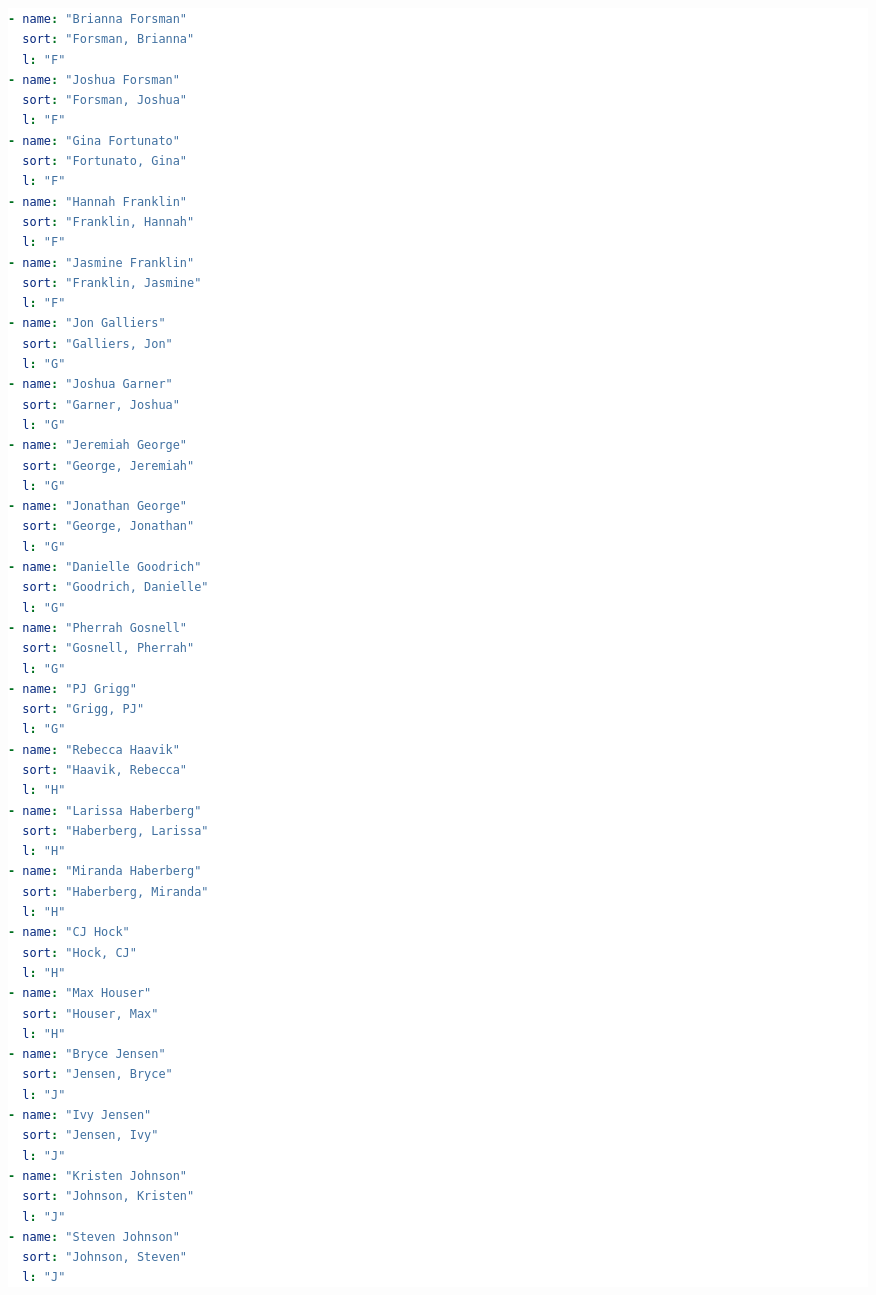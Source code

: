 ```yaml
- name: "Brianna Forsman"
  sort: "Forsman, Brianna"
  l: "F"
- name: "Joshua Forsman"
  sort: "Forsman, Joshua"
  l: "F"
- name: "Gina Fortunato"
  sort: "Fortunato, Gina"
  l: "F"
- name: "Hannah Franklin"
  sort: "Franklin, Hannah"
  l: "F"
- name: "Jasmine Franklin"
  sort: "Franklin, Jasmine"
  l: "F"
- name: "Jon Galliers"
  sort: "Galliers, Jon"
  l: "G"
- name: "Joshua Garner"
  sort: "Garner, Joshua"
  l: "G"
- name: "Jeremiah George"
  sort: "George, Jeremiah"
  l: "G"
- name: "Jonathan George"
  sort: "George, Jonathan"
  l: "G"
- name: "Danielle Goodrich"
  sort: "Goodrich, Danielle"
  l: "G"
- name: "Pherrah Gosnell"
  sort: "Gosnell, Pherrah"
  l: "G"
- name: "PJ Grigg"
  sort: "Grigg, PJ"
  l: "G"
- name: "Rebecca Haavik"
  sort: "Haavik, Rebecca"
  l: "H"
- name: "Larissa Haberberg"
  sort: "Haberberg, Larissa"
  l: "H"
- name: "Miranda Haberberg"
  sort: "Haberberg, Miranda"
  l: "H"
- name: "CJ Hock"
  sort: "Hock, CJ"
  l: "H"
- name: "Max Houser"
  sort: "Houser, Max"
  l: "H"
- name: "Bryce Jensen"
  sort: "Jensen, Bryce"
  l: "J"
- name: "Ivy Jensen"
  sort: "Jensen, Ivy"
  l: "J"
- name: "Kristen Johnson"
  sort: "Johnson, Kristen"
  l: "J"
- name: "Steven Johnson"
  sort: "Johnson, Steven"
  l: "J"
```